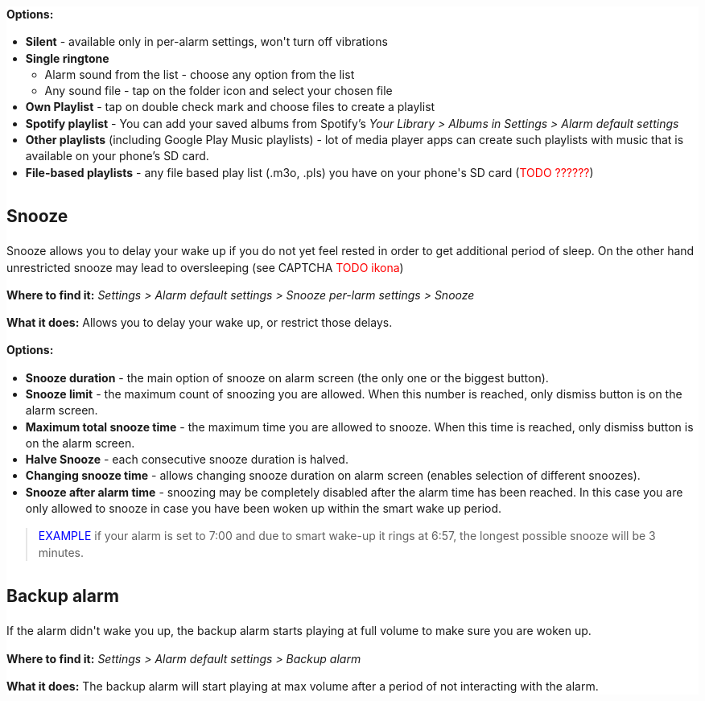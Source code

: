 **Options:**
* **Silent** - available only in per-alarm settings, won't turn off vibrations
* **Single ringtone**
  * Alarm sound from the list - choose any option from the list
  * Any sound file - tap on the folder icon and select your chosen file
* **Own Playlist** - tap on double check mark and choose files to create a playlist
* **Spotify playlist** - You can add your saved albums from Spotify’s _Your Library > Albums in Settings > Alarm default settings_
* **Other playlists** (including Google Play Music playlists) - lot of media player apps can create such playlists with music that is available on your phone’s SD card.
* **File-based playlists** - any file based play list (.m3o, .pls) you have on your phone's SD card (<span style="color:red">TODO ??????</span>)

## Snooze
Snooze allows you to delay your wake up if you do not yet feel rested in order to get additional period of sleep.
On the other hand unrestricted snooze may lead to oversleeping (see CAPTCHA <span style="color:red">TODO ikona</span>)

**Where to find it:**
_Settings > Alarm default settings > Snooze_
_per-larm settings > Snooze_

**What it does:**
Allows you to delay your wake up, or restrict those delays.

**Options:**
* **Snooze duration** - the main option of snooze on alarm screen (the only one or the biggest button).
* **Snooze limit** - the maximum count of snoozing you are allowed. When this number is reached, only dismiss button is on the alarm screen.
* **Maximum total snooze time** - the maximum time you are allowed to snooze. When this time is reached, only dismiss button is on the alarm screen.
* **Halve Snooze** - each consecutive snooze duration is halved.
* **Changing snooze time** - allows changing snooze duration on alarm screen (enables selection of different snoozes).
* **Snooze after alarm time** - snoozing may be completely disabled after the alarm time has been reached. In this case you are only allowed to snooze in case you have been woken up within the smart wake up period.
> <span style="color:blue">EXAMPLE</span>
> if your alarm is set to 7:00 and due to smart wake-up it rings at 6:57, the longest possible snooze will be 3 minutes.


## Backup alarm

If the alarm didn't wake you up, the backup alarm starts playing at full volume to make sure you are woken up.

**Where to find it:**
_Settings > Alarm default settings > Backup alarm_

**What it does:**
The backup alarm will start playing at max volume after a period of not interacting with the alarm.
